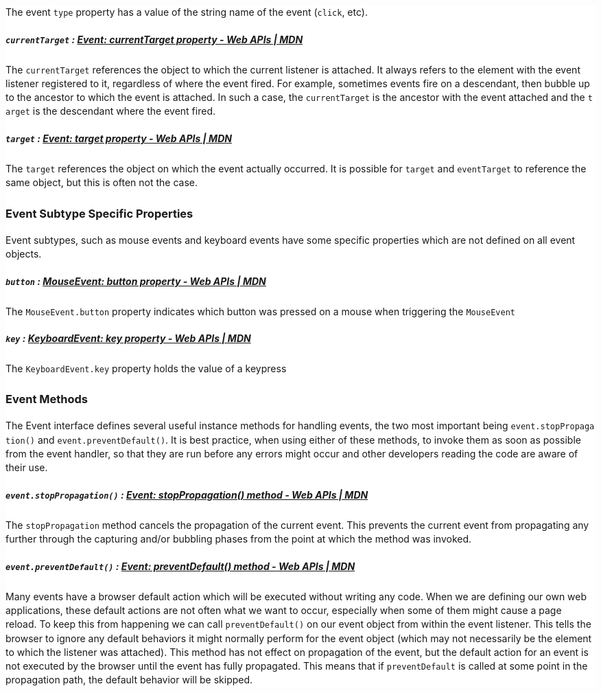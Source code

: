 The event `type` property has a value of the string name of the event (`click`, etc). 

##### `currentTarget` : [Event: currentTarget property - Web APIs | MDN](https://developer.mozilla.org/en-US/docs/Web/API/Event/currentTarget)

The `currentTarget` references the object to which the current listener is attached.  It always refers to the element with the event listener registered to it, regardless of where the event fired. For example, sometimes events fire on a descendant, then bubble up to the ancestor to which the event is attached. In such a case, the `currentTarget` is the ancestor with the event attached and the `target` is the descendant where the event fired.

##### `target` :  [Event: target property - Web APIs | MDN](https://developer.mozilla.org/en-US/docs/Web/API/Event/target)

The `target` references the object on which the event actually occurred. It is possible for `target` and `eventTarget` to reference the same object, but this is often not the case.

### Event Subtype Specific Properties

Event subtypes, such as mouse events and keyboard events have some specific properties which are not defined on all event objects.

##### `button` :  [MouseEvent: button property - Web APIs | MDN](https://developer.mozilla.org/en-US/docs/Web/API/MouseEvent/button)

The `MouseEvent.button` property indicates which button was pressed on a mouse when triggering the `MouseEvent`
##### `key` : [KeyboardEvent: key property - Web APIs | MDN](https://developer.mozilla.org/en-US/docs/Web/API/KeyboardEvent/key)

The `KeyboardEvent.key` property holds the value of a keypress

### Event Methods

The Event interface defines several useful instance methods for handling events, the two most important being `event.stopPropagation()` and `event.preventDefault()`. It is best practice, when using either of these methods, to invoke them as soon as possible from the event handler, so that they are run before any errors might occur and other developers reading the code are aware of their use.

##### `event.stopPropagation()` : [Event: stopPropagation() method - Web APIs | MDN](https://developer.mozilla.org/en-US/docs/Web/API/Event/stopPropagation)

The `stopPropagation` method cancels the propagation of the current event. This prevents the current event from propagating any further through the capturing and/or bubbling phases from the point at which the method was invoked.

##### `event.preventDefault()` : [Event: preventDefault() method - Web APIs | MDN](https://developer.mozilla.org/en-US/docs/Web/API/Event/preventDefault)
Many events have a browser default action which will be executed without writing any code. When we are defining our own web applications, these default actions are not often what we want to occur, especially when some of them might cause a page reload. To keep this from happening we can call `preventDefault()` on our event object from within the event listener. This tells the browser to ignore any default behaviors it might normally perform for the event object (which may not necessarily be the element to which the listener was attached). This method has not effect on propagation of the event, but the default action for an event is not executed by the browser until the event has fully propagated. This means that if `preventDefault` is called at some point in the propagation path, the default behavior will be skipped.

